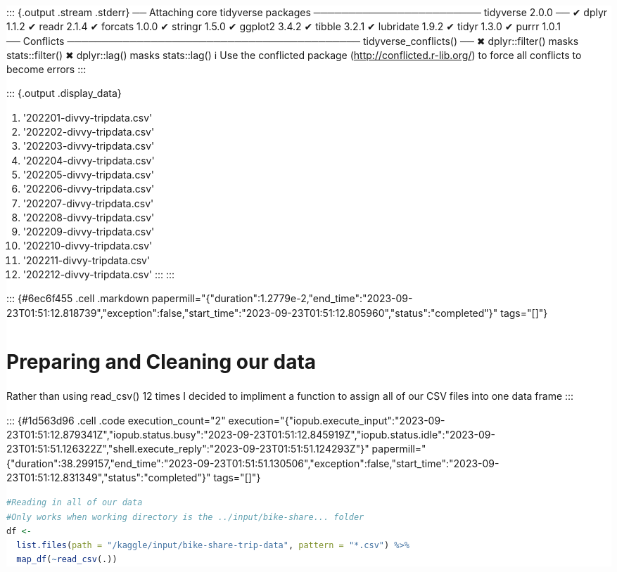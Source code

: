 ``` R
```

::: {.output .stream .stderr}
    ── Attaching core tidyverse packages ──────────────────────── tidyverse 2.0.0 ──
    ✔ dplyr     1.1.2     ✔ readr     2.1.4
    ✔ forcats   1.0.0     ✔ stringr   1.5.0
    ✔ ggplot2   3.4.2     ✔ tibble    3.2.1
    ✔ lubridate 1.9.2     ✔ tidyr     1.3.0
    ✔ purrr     1.0.1     
    ── Conflicts ────────────────────────────────────────── tidyverse_conflicts() ──
    ✖ dplyr::filter() masks stats::filter()
    ✖ dplyr::lag()    masks stats::lag()
    ℹ Use the conflicted package (<http://conflicted.r-lib.org/>) to force all conflicts to become errors
:::

::: {.output .display_data}
1. '202201-divvy-tripdata.csv'
2. '202202-divvy-tripdata.csv'
3. '202203-divvy-tripdata.csv'
4. '202204-divvy-tripdata.csv'
5. '202205-divvy-tripdata.csv'
6. '202206-divvy-tripdata.csv'
7. '202207-divvy-tripdata.csv'
8. '202208-divvy-tripdata.csv'
9. '202209-divvy-tripdata.csv'
10. '202210-divvy-tripdata.csv'
11. '202211-divvy-tripdata.csv'
12. '202212-divvy-tripdata.csv'
:::
:::

::: {#6ec6f455 .cell .markdown papermill="{\"duration\":1.2779e-2,\"end_time\":\"2023-09-23T01:51:12.818739\",\"exception\":false,\"start_time\":\"2023-09-23T01:51:12.805960\",\"status\":\"completed\"}" tags="[]"}
# Preparing and Cleaning our data

Rather than using read_csv() 12 times I decided to impliment a function
to assign all of our CSV files into one data frame
:::

::: {#1d563d96 .cell .code execution_count="2" execution="{\"iopub.execute_input\":\"2023-09-23T01:51:12.879341Z\",\"iopub.status.busy\":\"2023-09-23T01:51:12.845919Z\",\"iopub.status.idle\":\"2023-09-23T01:51:51.126322Z\",\"shell.execute_reply\":\"2023-09-23T01:51:51.124293Z\"}" papermill="{\"duration\":38.299157,\"end_time\":\"2023-09-23T01:51:51.130506\",\"exception\":false,\"start_time\":\"2023-09-23T01:51:12.831349\",\"status\":\"completed\"}" tags="[]"}
``` R
#Reading in all of our data
#Only works when working directory is the ../input/bike-share... folder
df <-
  list.files(path = "/kaggle/input/bike-share-trip-data", pattern = "*.csv") %>% 
  map_df(~read_csv(.))
```
